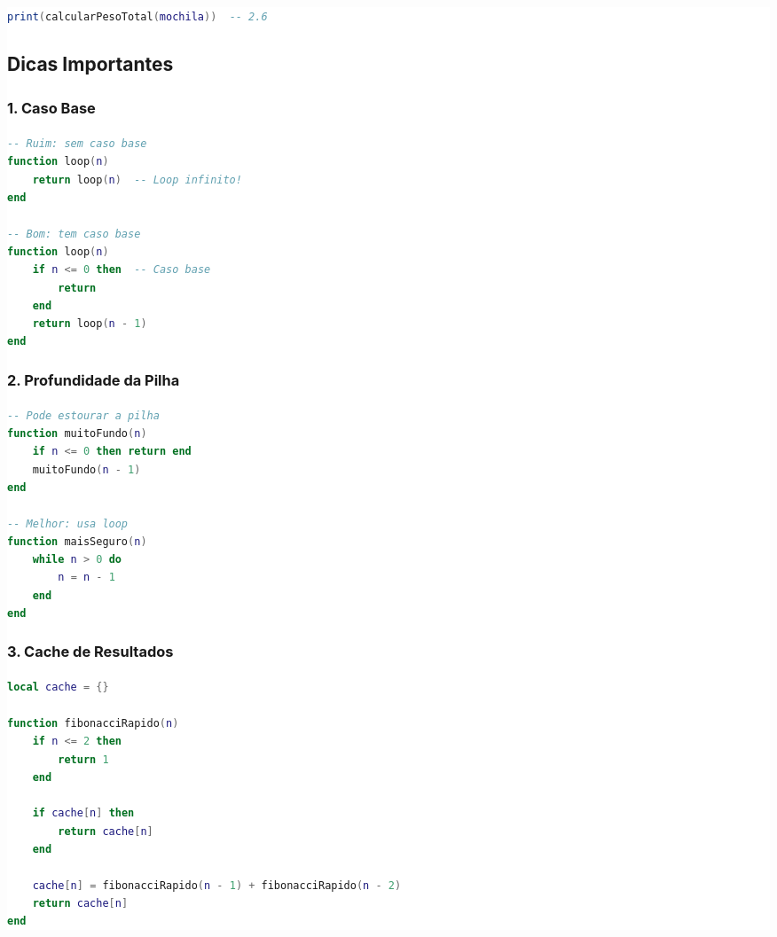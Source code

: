 ```lua
print(calcularPesoTotal(mochila))  -- 2.6
```

## Dicas Importantes

### 1. Caso Base
```lua
-- Ruim: sem caso base
function loop(n)
    return loop(n)  -- Loop infinito!
end

-- Bom: tem caso base
function loop(n)
    if n <= 0 then  -- Caso base
        return
    end
    return loop(n - 1)
end
```

### 2. Profundidade da Pilha
```lua
-- Pode estourar a pilha
function muitoFundo(n)
    if n <= 0 then return end
    muitoFundo(n - 1)
end

-- Melhor: usa loop
function maisSeguro(n)
    while n > 0 do
        n = n - 1
    end
end
```

### 3. Cache de Resultados
```lua
local cache = {}

function fibonacciRapido(n)
    if n <= 2 then
        return 1
    end
    
    if cache[n] then
        return cache[n]
    end
    
    cache[n] = fibonacciRapido(n - 1) + fibonacciRapido(n - 2)
    return cache[n]
end
```
